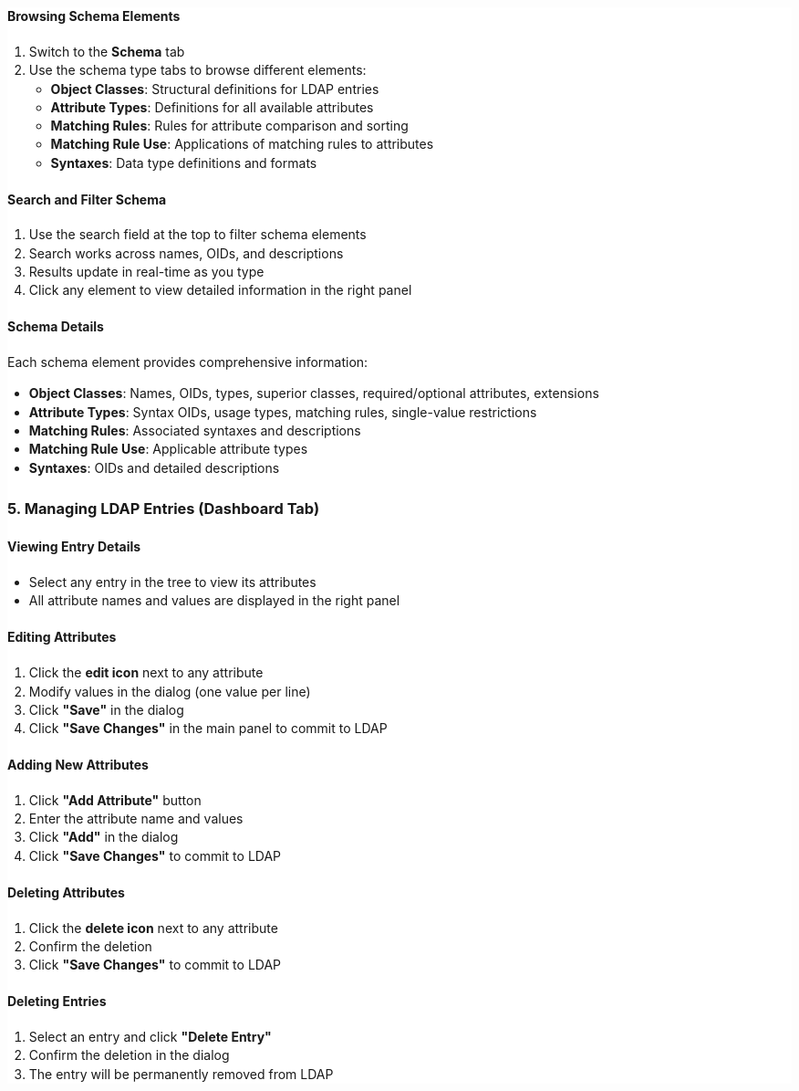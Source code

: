 #### Browsing Schema Elements
1. Switch to the **Schema** tab
2. Use the schema type tabs to browse different elements:
   - **Object Classes**: Structural definitions for LDAP entries
   - **Attribute Types**: Definitions for all available attributes
   - **Matching Rules**: Rules for attribute comparison and sorting
   - **Matching Rule Use**: Applications of matching rules to attributes
   - **Syntaxes**: Data type definitions and formats

#### Search and Filter Schema
1. Use the search field at the top to filter schema elements
2. Search works across names, OIDs, and descriptions
3. Results update in real-time as you type
4. Click any element to view detailed information in the right panel

#### Schema Details
Each schema element provides comprehensive information:
- **Object Classes**: Names, OIDs, types, superior classes, required/optional attributes, extensions
- **Attribute Types**: Syntax OIDs, usage types, matching rules, single-value restrictions
- **Matching Rules**: Associated syntaxes and descriptions
- **Matching Rule Use**: Applicable attribute types
- **Syntaxes**: OIDs and detailed descriptions

### 5. Managing LDAP Entries (Dashboard Tab)

#### Viewing Entry Details
- Select any entry in the tree to view its attributes
- All attribute names and values are displayed in the right panel

#### Editing Attributes
1. Click the **edit icon** next to any attribute
2. Modify values in the dialog (one value per line)
3. Click **"Save"** in the dialog
4. Click **"Save Changes"** in the main panel to commit to LDAP

#### Adding New Attributes
1. Click **"Add Attribute"** button
2. Enter the attribute name and values
3. Click **"Add"** in the dialog
4. Click **"Save Changes"** to commit to LDAP

#### Deleting Attributes
1. Click the **delete icon** next to any attribute
2. Confirm the deletion
3. Click **"Save Changes"** to commit to LDAP

#### Deleting Entries
1. Select an entry and click **"Delete Entry"**
2. Confirm the deletion in the dialog
3. The entry will be permanently removed from LDAP
